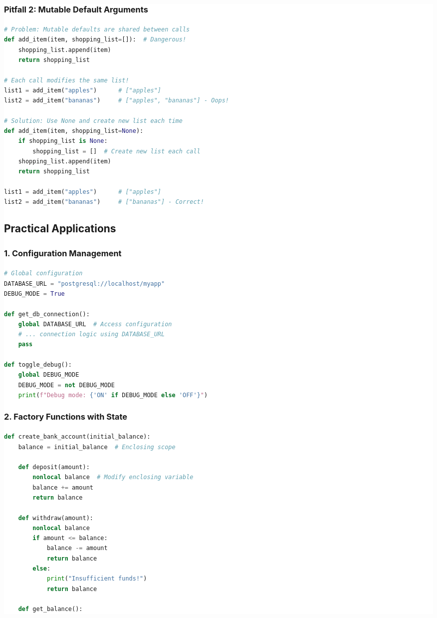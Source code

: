### Pitfall 2: Mutable Default Arguments

```python
# Problem: Mutable defaults are shared between calls
def add_item(item, shopping_list=[]):  # Dangerous!
    shopping_list.append(item)
    return shopping_list

# Each call modifies the same list!
list1 = add_item("apples")      # ["apples"]
list2 = add_item("bananas")     # ["apples", "bananas"] - Oops!

# Solution: Use None and create new list each time
def add_item(item, shopping_list=None):
    if shopping_list is None:
        shopping_list = []  # Create new list each call
    shopping_list.append(item)
    return shopping_list

list1 = add_item("apples")      # ["apples"]
list2 = add_item("bananas")     # ["bananas"] - Correct!
```

## Practical Applications

### 1. Configuration Management

```python
# Global configuration
DATABASE_URL = "postgresql://localhost/myapp"
DEBUG_MODE = True

def get_db_connection():
    global DATABASE_URL  # Access configuration
    # ... connection logic using DATABASE_URL
    pass

def toggle_debug():
    global DEBUG_MODE
    DEBUG_MODE = not DEBUG_MODE
    print(f"Debug mode: {'ON' if DEBUG_MODE else 'OFF'}")
```

### 2. Factory Functions with State

```python
def create_bank_account(initial_balance):
    balance = initial_balance  # Enclosing scope
  
    def deposit(amount):
        nonlocal balance  # Modify enclosing variable
        balance += amount
        return balance
  
    def withdraw(amount):
        nonlocal balance
        if amount <= balance:
            balance -= amount
            return balance
        else:
            print("Insufficient funds!")
            return balance
  
    def get_balance():
```